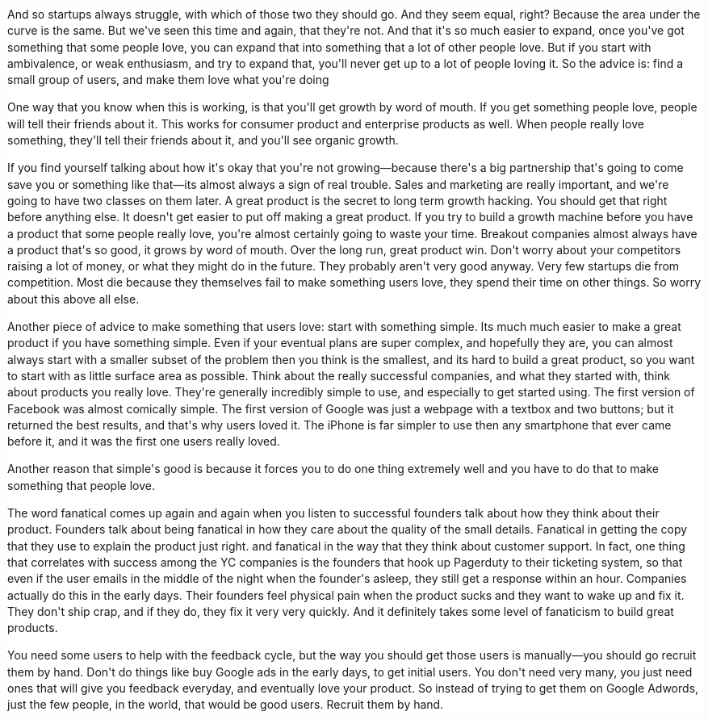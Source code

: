 And so startups always struggle, with which of those two they should go. And they seem equal, right? Because the area under the curve is the same. But we've seen this time and again, that they're not. And that it's so much easier to expand, once you've got something that some people love, you can expand that into something that a lot of other people love. But if you start with ambivalence, or weak enthusiasm, and try to expand that, you'll never get up to a lot of people loving it. So the advice is: find a small group of users, and make them love what you're doing

One way that you know when this is working, is that you'll get growth by word of mouth. If you get something people love, people will tell their friends about it. This works for consumer product and enterprise products as well. When people really love something, they'll tell their friends about it, and you'll see organic growth.

If you find yourself talking about how it's okay that you're not growing—because there's a big partnership that's going to come save you or something like that—its almost always a sign of real trouble. Sales and marketing are really important, and we're going to have two classes on them later. A great product is the secret to long term growth hacking. You should get that right before anything else. It doesn't get easier to put off making a great product. If you try to build a growth machine before you have a product that some people really love, you're almost certainly going to waste your time. Breakout companies almost always have a product that's so good, it grows by word of mouth. Over the long run, great product win. Don't worry about your competitors raising a lot of money, or what they might do in the future. They probably aren't very good anyway. Very few startups die from competition. Most die because they themselves fail to make something users love, they spend their time on other things. So worry about this above all else.

Another piece of advice to make something that users love: start with something simple. Its much much easier to make a great product if you have something simple. Even if your eventual plans are super complex, and hopefully they are, you can almost always start with a smaller subset of the problem then you think is the smallest, and its hard to build a great product, so you want to start with as little surface area as possible. Think about the really successful companies, and what they started with, think about products you really love. They're generally incredibly simple to use, and especially to get started using. The first version of Facebook was almost comically simple. The first version of Google was just a webpage with a textbox and two buttons; but it returned the best results, and that's why users loved it. The iPhone is far simpler to use then any smartphone that ever came before it, and it was the first one users really loved.

Another reason that simple's good is because it forces you to do one thing extremely well and you have to do that to make something that people love.

The word fanatical comes up again and again when you listen to successful founders talk about how they think about their product. Founders talk about being fanatical in how they care about the quality of the small details. Fanatical in getting the copy that they use to explain the product just right. and fanatical in the way that they think about customer support. In fact, one thing that correlates with success among the YC companies is the founders that hook up Pagerduty to their ticketing system, so that even if the user emails in the middle of the night when the founder's asleep, they still get a response within an hour. Companies actually do this in the early days. Their founders feel physical pain when the product sucks and they want to wake up and fix it. They don't ship crap, and if they do, they fix it very very quickly. And it definitely takes some level of fanaticism to build great products.

You need some users to help with the feedback cycle, but the way you should get those users is manually—you should go recruit them by hand. Don't do things like buy Google ads in the early days, to get initial users. You don't need very many, you just need ones that will give you feedback everyday, and eventually love your product. So instead of trying to get them on Google Adwords, just the few people, in the world, that would be good users. Recruit them by hand.
